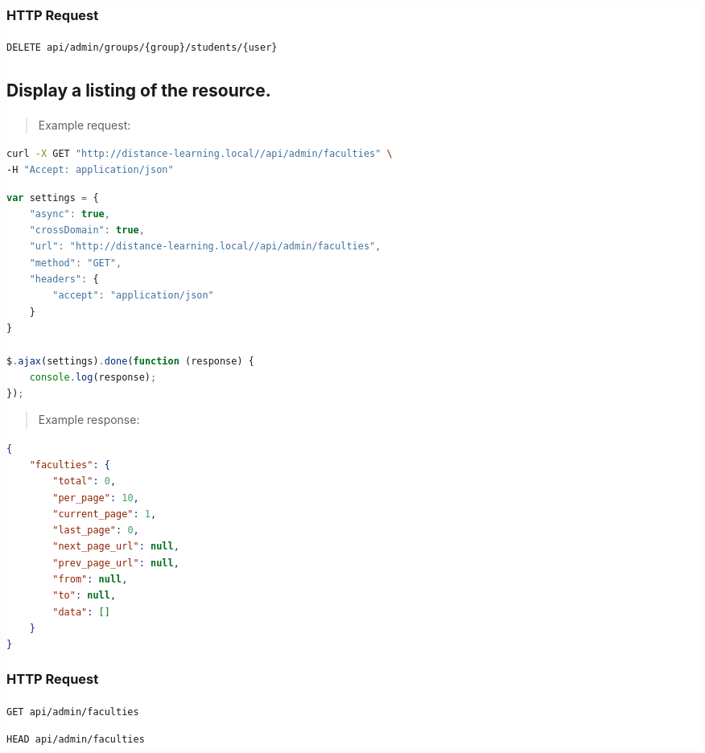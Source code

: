 
### HTTP Request
`DELETE api/admin/groups/{group}/students/{user}`





## Display a listing of the resource.

> Example request:

```bash
curl -X GET "http://distance-learning.local//api/admin/faculties" \
-H "Accept: application/json"
```

```javascript
var settings = {
    "async": true,
    "crossDomain": true,
    "url": "http://distance-learning.local//api/admin/faculties",
    "method": "GET",
    "headers": {
        "accept": "application/json"
    }
}

$.ajax(settings).done(function (response) {
    console.log(response);
});
```

> Example response:

```json
{
    "faculties": {
        "total": 0,
        "per_page": 10,
        "current_page": 1,
        "last_page": 0,
        "next_page_url": null,
        "prev_page_url": null,
        "from": null,
        "to": null,
        "data": []
    }
}
```

### HTTP Request
`GET api/admin/faculties`

`HEAD api/admin/faculties`
